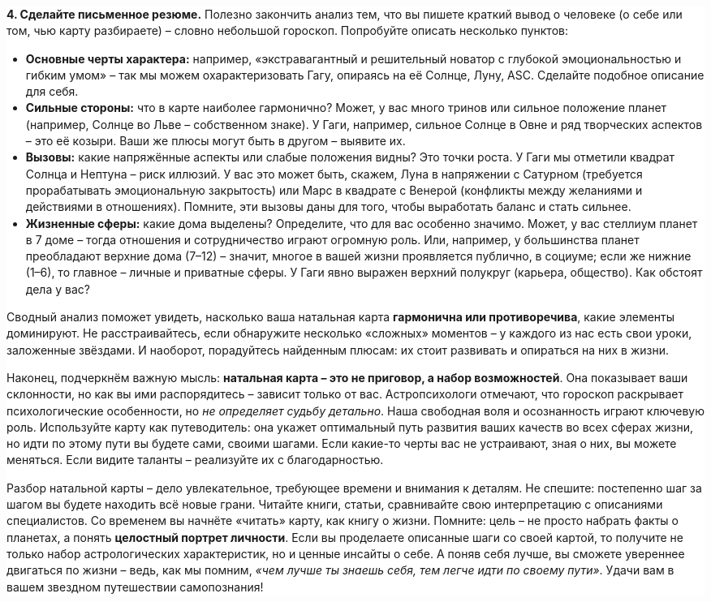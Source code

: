 **4. Сделайте письменное резюме.** Полезно закончить анализ тем, что вы пишете краткий вывод о человеке (о себе или том, чью карту разбираете) – словно небольшой гороскоп. Попробуйте описать несколько пунктов:

* **Основные черты характера:** например, «экстравагантный и решительный новатор с глубокой эмоциональностью и гибким умом» – так мы можем охарактеризовать Гагу, опираясь на её Солнце, Луну, ASC. Сделайте подобное описание для себя.
* **Сильные стороны:** что в карте наиболее гармонично? Может, у вас много тринов или сильное положение планет (например, Солнце во Льве – собственном знаке). У Гаги, например, сильное Солнце в Овне и ряд творческих аспектов – это её козыри. Ваши же плюсы могут быть в другом – выявите их.
* **Вызовы:** какие напряжённые аспекты или слабые положения видны? Это точки роста. У Гаги мы отметили квадрат Солнца и Нептуна – риск иллюзий. У вас это может быть, скажем, Луна в напряжении с Сатурном (требуется прорабатывать эмоциональную закрытость) или Марс в квадрате с Венерой (конфликты между желаниями и действиями в отношениях). Помните, эти вызовы даны для того, чтобы выработать баланс и стать сильнее.
* **Жизненные сферы:** какие дома выделены? Определите, что для вас особенно значимо. Может, у вас стеллиум планет в 7 доме – тогда отношения и сотрудничество играют огромную роль. Или, например, у большинства планет преобладают верхние дома (7–12) – значит, многое в вашей жизни проявляется публично, в социуме; если же нижние (1–6), то главное – личные и приватные сферы. У Гаги явно выражен верхний полукруг (карьера, общество). Как обстоят дела у вас?

Сводный анализ поможет увидеть, насколько ваша натальная карта **гармонична или противоречива**, какие элементы доминируют. Не расстраивайтесь, если обнаружите несколько «сложных» моментов – у каждого из нас есть свои уроки, заложенные звёздами. И наоборот, порадуйтесь найденным плюсам: их стоит развивать и опираться на них в жизни.

Наконец, подчеркнём важную мысль: **натальная карта – это не приговор, а набор возможностей**. Она показывает ваши склонности, но как вы ими распорядитесь – зависит только от вас. Астропсихологи отмечают, что гороскоп раскрывает психологические особенности, но *не определяет судьбу детально*. Наша свободная воля и осознанность играют ключевую роль. Используйте карту как путеводитель: она укажет оптимальный путь развития ваших качеств во всех сферах жизни, но идти по этому пути вы будете сами, своими шагами. Если какие-то черты вас не устраивают, зная о них, вы можете меняться. Если видите таланты – реализуйте их с благодарностью.

Разбор натальной карты – дело увлекательное, требующее времени и внимания к деталям. Не спешите: постепенно шаг за шагом вы будете находить всё новые грани. Читайте книги, статьи, сравнивайте свою интерпретацию с описаниями специалистов. Со временем вы начнёте «читать» карту, как книгу о жизни. Помните: цель – не просто набрать факты о планетах, а понять **целостный портрет личности**. Если вы проделаете описанные шаги со своей картой, то получите не только набор астрологических характеристик, но и ценные инсайты о себе. А поняв себя лучше, вы сможете увереннее двигаться по жизни – ведь, как мы помним, *«чем лучше ты знаешь себя, тем легче идти по своему пути»*. Удачи вам в вашем звездном путешествии самопознания!
